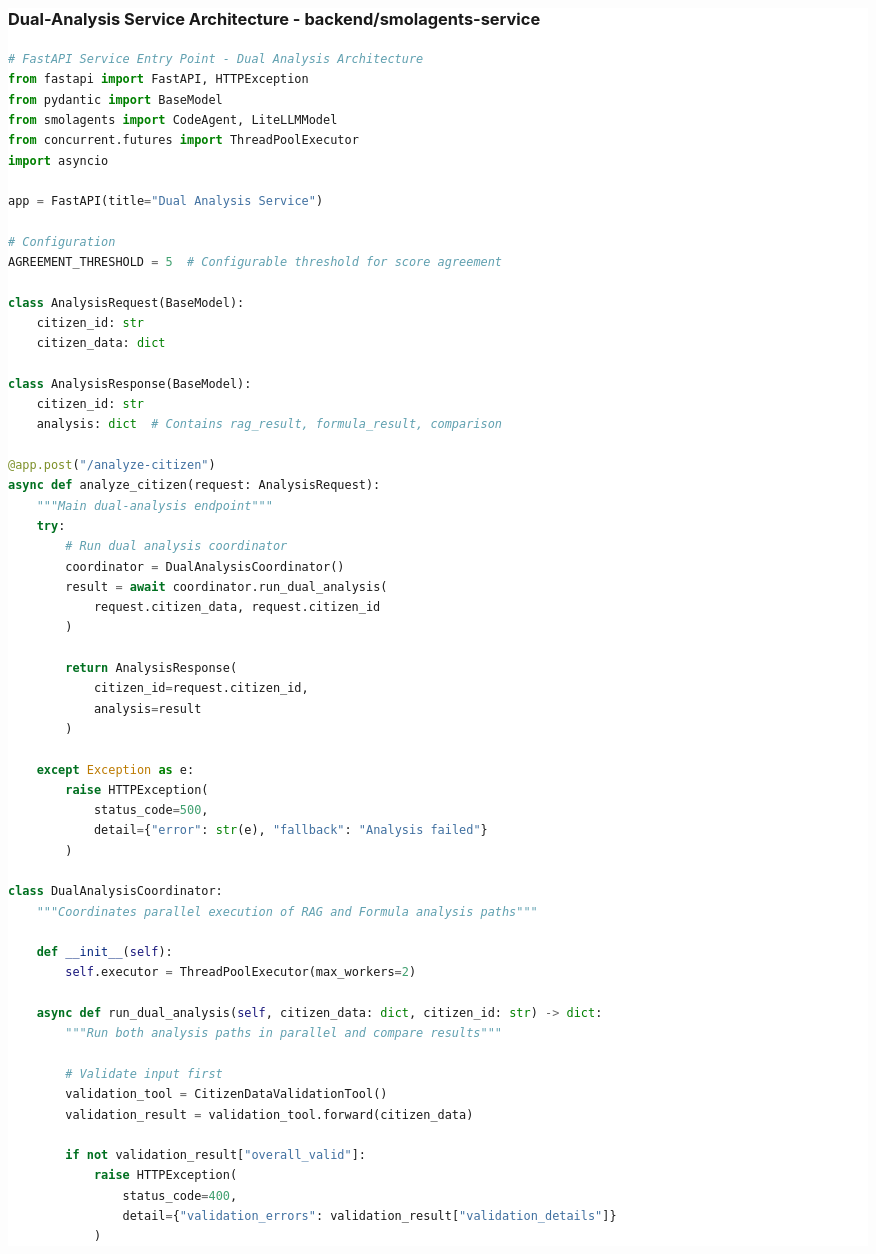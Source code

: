 ### Dual-Analysis Service Architecture - backend/smolagents-service

```python
# FastAPI Service Entry Point - Dual Analysis Architecture
from fastapi import FastAPI, HTTPException
from pydantic import BaseModel
from smolagents import CodeAgent, LiteLLMModel
from concurrent.futures import ThreadPoolExecutor
import asyncio

app = FastAPI(title="Dual Analysis Service")

# Configuration
AGREEMENT_THRESHOLD = 5  # Configurable threshold for score agreement

class AnalysisRequest(BaseModel):
    citizen_id: str
    citizen_data: dict

class AnalysisResponse(BaseModel):
    citizen_id: str
    analysis: dict  # Contains rag_result, formula_result, comparison

@app.post("/analyze-citizen")
async def analyze_citizen(request: AnalysisRequest):
    """Main dual-analysis endpoint"""
    try:
        # Run dual analysis coordinator
        coordinator = DualAnalysisCoordinator()
        result = await coordinator.run_dual_analysis(
            request.citizen_data, request.citizen_id
        )
        
        return AnalysisResponse(
            citizen_id=request.citizen_id,
            analysis=result
        )
        
    except Exception as e:
        raise HTTPException(
            status_code=500, 
            detail={"error": str(e), "fallback": "Analysis failed"}
        )

class DualAnalysisCoordinator:
    """Coordinates parallel execution of RAG and Formula analysis paths"""
    
    def __init__(self):
        self.executor = ThreadPoolExecutor(max_workers=2)
        
    async def run_dual_analysis(self, citizen_data: dict, citizen_id: str) -> dict:
        """Run both analysis paths in parallel and compare results"""
        
        # Validate input first
        validation_tool = CitizenDataValidationTool()
        validation_result = validation_tool.forward(citizen_data)
        
        if not validation_result["overall_valid"]:
            raise HTTPException(
                status_code=400,
                detail={"validation_errors": validation_result["validation_details"]}
            )
```